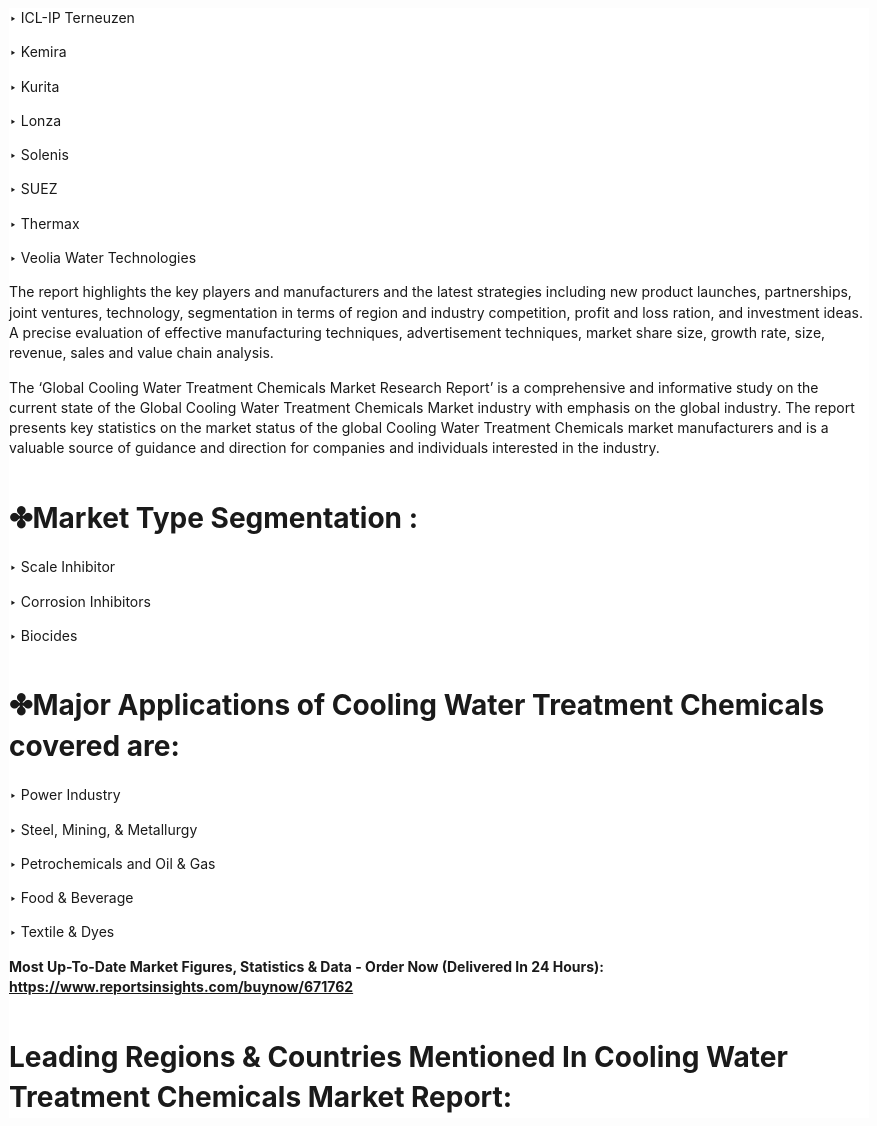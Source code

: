 ‣ ICL-IP Terneuzen

‣ Kemira

‣ Kurita

‣ Lonza

‣ Solenis

‣ SUEZ

‣ Thermax

‣ Veolia Water Technologies

The report highlights the key players and manufacturers and the latest strategies including new product launches, partnerships, joint ventures, technology, segmentation in terms of region and industry competition, profit and loss ration, and investment ideas. A precise evaluation of effective manufacturing techniques, advertisement techniques, market share size, growth rate, size, revenue, sales and value chain analysis.

The ‘Global Cooling Water Treatment Chemicals Market Research Report’ is a comprehensive and informative study on the current state of the Global Cooling Water Treatment Chemicals Market industry with emphasis on the global industry. The report presents key statistics on the market status of the global Cooling Water Treatment Chemicals market manufacturers and is a valuable source of guidance and direction for companies and individuals interested in the industry.

# <strong>✤Market Type Segmentation :</strong>

‣ Scale Inhibitor

‣ Corrosion Inhibitors

‣ Biocides

# <strong>✤Major Applications of Cooling Water Treatment Chemicals covered are:</strong>

‣ Power Industry

‣ Steel, Mining, & Metallurgy

‣ Petrochemicals and Oil & Gas

‣ Food & Beverage

‣ Textile & Dyes

<strong>Most Up-To-Date Market Figures, Statistics & Data - Order Now (Delivered In 24 Hours): <a href=https://www.reportsinsights.com/buynow/671762>https://www.reportsinsights.com/buynow/671762</a></strong>

# <strong>Leading Regions &amp; Countries Mentioned In Cooling Water Treatment Chemicals Market Report:</strong>
